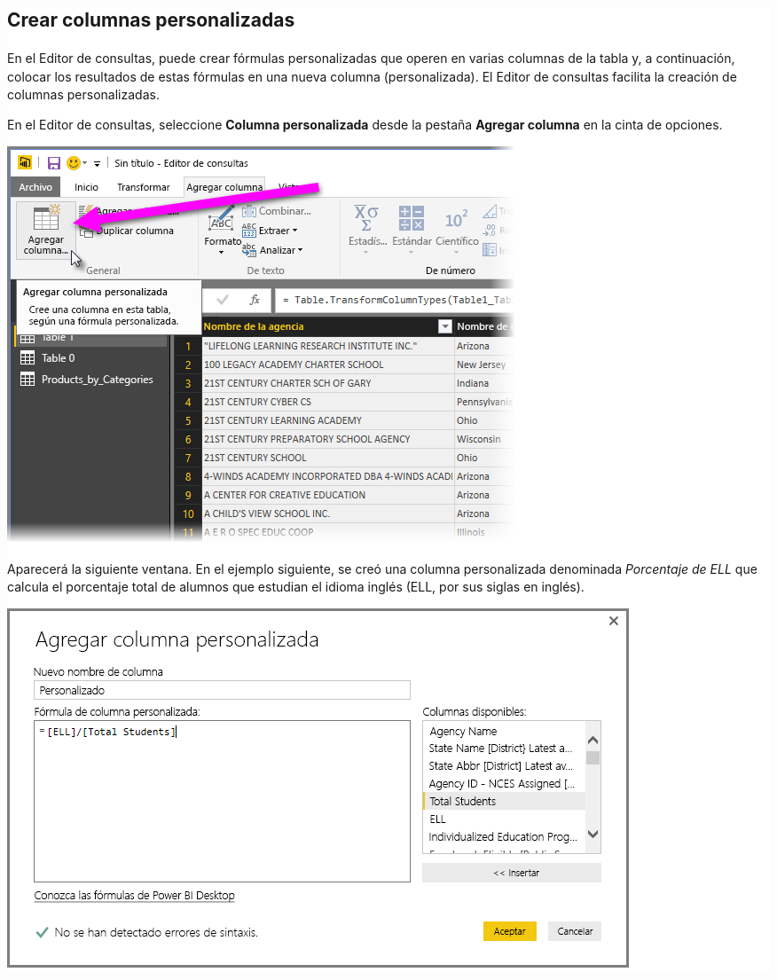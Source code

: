 ## <a name="create-custom-columns"></a>Crear columnas personalizadas
En el Editor de consultas, puede crear fórmulas personalizadas que operen en varias columnas de la tabla y, a continuación, colocar los resultados de estas fórmulas en una nueva columna (personalizada). El Editor de consultas facilita la creación de columnas personalizadas.

En el Editor de consultas, seleccione **Columna personalizada** desde la pestaña **Agregar columna** en la cinta de opciones.

![](media/desktop-common-query-tasks/commonquerytasks_customcolumn.png)

Aparecerá la siguiente ventana. En el ejemplo siguiente, se creó una columna personalizada denominada *Porcentaje de ELL* que calcula el porcentaje total de alumnos que estudian el idioma inglés (ELL, por sus siglas en inglés).

![](media/desktop-common-query-tasks/customcolumn_addcustomcolumndialog.png)
